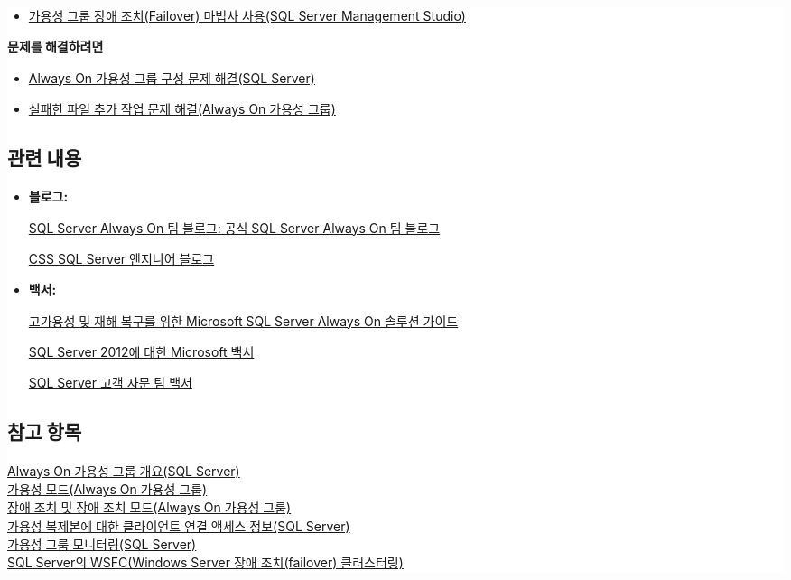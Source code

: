 -   [가용성 그룹 장애 조치(Failover) 마법사 사용&#40;SQL Server Management Studio&#41;](../../../database-engine/availability-groups/windows/use-the-fail-over-availability-group-wizard-sql-server-management-studio.md)  
  
 **문제를 해결하려면**  
  
-   [Always On 가용성 그룹 구성 문제 해결&#40;SQL Server&#41;](../../../database-engine/availability-groups/windows/troubleshoot-always-on-availability-groups-configuration-sql-server.md)  
  
-   [실패한 파일 추가 작업 문제 해결&#40;Always On 가용성 그룹&#41;](../../../database-engine/availability-groups/windows/troubleshoot-a-failed-add-file-operation-always-on-availability-groups.md)  
  
##  <a name="related-content"></a><a name="RelatedContent"></a> 관련 내용  
  
-   **블로그:**  
  
     [SQL Server Always On 팀 블로그: 공식 SQL Server Always On 팀 블로그](https://blogs.msdn.microsoft.com/sqlalwayson/)  
  
     [CSS SQL Server 엔지니어 블로그](https://docs.microsoft.com/archive/blogs/psssql/)  
  
-   **백서:**  
  
     [고가용성 및 재해 복구를 위한 Microsoft SQL Server Always On 솔루션 가이드](https://go.microsoft.com/fwlink/?LinkId=227600)  
  
     [SQL Server 2012에 대한 Microsoft 백서](https://msdn.microsoft.com/library/hh403491.aspx)  
  
     [SQL Server 고객 자문 팀 백서](https://techcommunity.microsoft.com/t5/DataCAT/bg-p/DataCAT/)  
  
## <a name="see-also"></a>참고 항목  
 [Always On 가용성 그룹 개요&#40;SQL Server&#41;](../../../database-engine/availability-groups/windows/overview-of-always-on-availability-groups-sql-server.md)   
 [가용성 모드&#40;Always On 가용성 그룹&#41;](../../../database-engine/availability-groups/windows/availability-modes-always-on-availability-groups.md)   
 [장애 조치 및 장애 조치 모드&#40;Always On 가용성 그룹&#41;](../../../database-engine/availability-groups/windows/failover-and-failover-modes-always-on-availability-groups.md)   
 [가용성 복제본에 대한 클라이언트 연결 액세스 정보&#40;SQL Server&#41;](../../../database-engine/availability-groups/windows/about-client-connection-access-to-availability-replicas-sql-server.md)   
 [가용성 그룹 모니터링&#40;SQL Server&#41;](../../../database-engine/availability-groups/windows/monitoring-of-availability-groups-sql-server.md)   
 [SQL Server의 WSFC&#40;Windows Server 장애 조치(failover) 클러스터링&#41;](../../../sql-server/failover-clusters/windows/windows-server-failover-clustering-wsfc-with-sql-server.md)  
  
  

